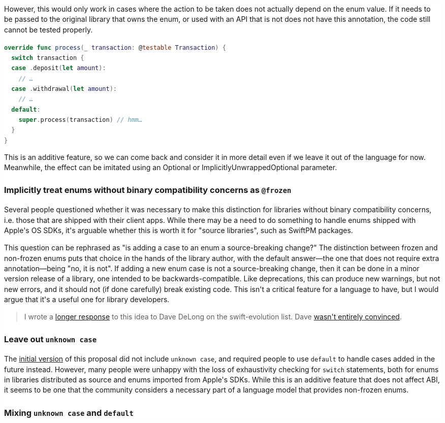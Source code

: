 However, this would only work in cases where the action to be taken does not actually depend on the enum value. If it needs to be passed to the original library that owns the enum, or used with an API that is not does not have this annotation, the code still cannot be tested properly.

```swift
override func process(_ transaction: @testable Transaction) {
  switch transaction {
  case .deposit(let amount):
    // …
  case .withdrawal(let amount):
    // …
  default:
    super.process(transaction) // hmm…
  }
}
```

This is an additive feature, so we can come back and consider it in more detail even if we leave it out of the language for now. Meanwhile, the effect can be imitated using an Optional or ImplicitlyUnwrappedOptional parameter.


### Implicitly treat enums without binary compatibility concerns as `@frozen`

Several people questioned whether it was necessary to make this distinction for libraries without binary compatibility concerns, i.e. those that are shipped with their client apps. While there may be a need to do something to handle enums shipped with Apple's OS SDKs, it's arguable whether this is worth it for "source libraries", such as SwiftPM packages.

This question can be rephrased as "is adding a case to an enum a source-breaking change?" The distinction between frozen and non-frozen enums puts that choice in the hands of the library author, with the default answer—the one that does not require extra annotation—being "no, it is not". If adding a new enum case is not a source-breaking change, then it can be done in a minor version release of a library, one intended to be backwards-compatible. Like deprecations, this can produce new warnings, but not new errors, and it should not (if done carefully) break existing code. This isn't a critical feature for a language to have, but I would argue that it's a useful one for library developers.

> I wrote a [longer response] to this idea to Dave DeLong on the swift-evolution list. Dave [wasn't entirely convinced][delong-response].

  [longer response]: https://lists.swift.org/pipermail/swift-evolution/Week-of-Mon-20180101/042530.html
  [delong-response]: https://lists.swift.org/pipermail/swift-evolution/Week-of-Mon-20180101/042549.html


### Leave out `unknown case`

The [initial version][] of this proposal did not include `unknown case`, and required people to use `default` to handle cases added in the future instead. However, many people were unhappy with the loss of exhaustivity checking for `switch` statements, both for enums in libraries distributed as source and enums imported from Apple's SDKs. While this is an additive feature that does not affect ABI, it seems to be one that the community considers a necessary part of a language model that provides non-frozen enums.

  [initial version]: https://github.com/apple/swift-evolution/blob/a773d07ff4beab8b7855adf0ac56d1e13bb7b44c/proposals/0192-non-exhaustive-enums.md


### Mixing `unknown case` and `default`


  [DateComponentsFormatter.UnitsStyle]: https://developer.apple.com/documentation/foundation/datecomponentsformatter.unitsstyle
  [UIKeyboardType]: https://developer.apple.com/documentation/uikit/uikeyboardtype
  [DI]: https://developer.apple.com/swift/blog/?id=28
  [downsides]: https://lists.swift.org/pipermail/swift-evolution/Week-of-Mon-20170918/039867.html
  [c-sharp]: https://docs.microsoft.com/en-us/dotnet/csharp/language-reference/keywords/enum#robust-programming
  [f-sharp]: https://docs.microsoft.com/en-us/dotnet/fsharp/language-reference/signatures
  [rust]: https://github.com/rust-lang/rfcs/blob/master/text/2008-non-exhaustive.md
  [NS_TYPED_EXTENSIBLE_ENUM]: https://developer.apple.com/library/content/documentation/Swift/Conceptual/BuildingCocoaApps/InteractingWithCAPIs.html#//apple_ref/doc/uid/TP40014216-CH8-ID206